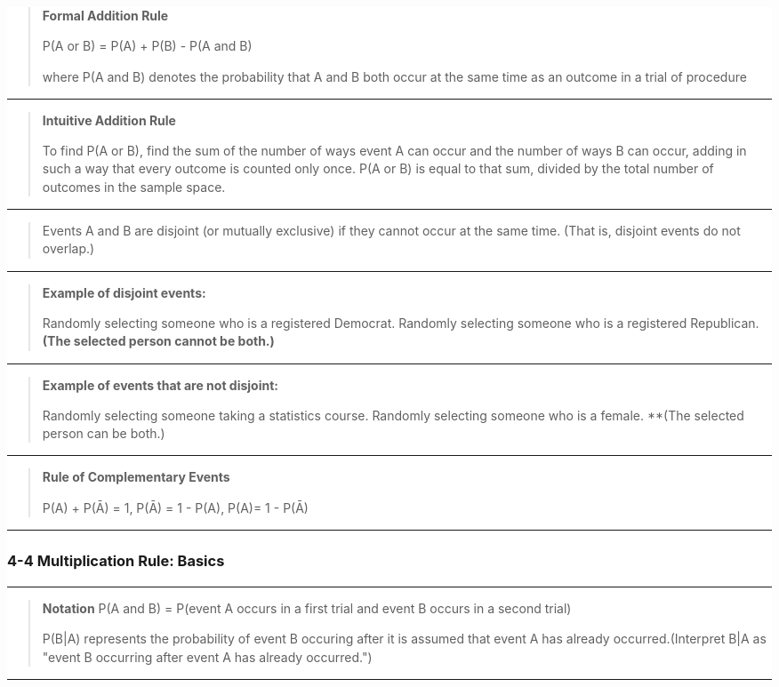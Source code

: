 
> **Formal Addition Rule**
>
> P(A or B) = P(A) + P(B) - P(A and B)
>
> where P(A and B) denotes the probability that A and B both occur at the same time as an outcome in a trial of procedure

---

> **Intuitive Addition Rule**
>
> To find P(A or B), find the sum of the number of ways event A can occur and the number of ways B can occur, adding in such a way that every outcome is counted only once. P(A or B) is equal to that sum, divided by the total number of outcomes in the sample space.

---

> Events A and B are disjoint (or mutually exclusive) if they cannot occur at the same time. (That is, disjoint events do not overlap.)

---

> **Example of disjoint events:**
>
> Randomly selecting someone who is a registered Democrat.
> Randomly selecting someone who is a registered Republican.
> **(The selected person cannot be both.)**

---

> **Example of events that are not disjoint:**
>
> Randomly selecting someone taking a statistics course.
> Randomly selecting someone who is a female.
> **(The selected person can be both.)

---

> **Rule of Complementary Events**
>
> P(A) + P(Ā) = 1,  P(Ā) = 1 - P(A),  P(A)= 1 - P(Ā)

---

### 4-4 Multiplication Rule: Basics
---

> **Notation**
> P(A and B) = P(event A occurs in a first trial and event B occurs in a second trial)
>
> P(B|A) represents the probability of event B occuring after it is assumed that event A has already occurred.(Interpret B|A as "event B occurring after event A has already occurred.")

 ---
